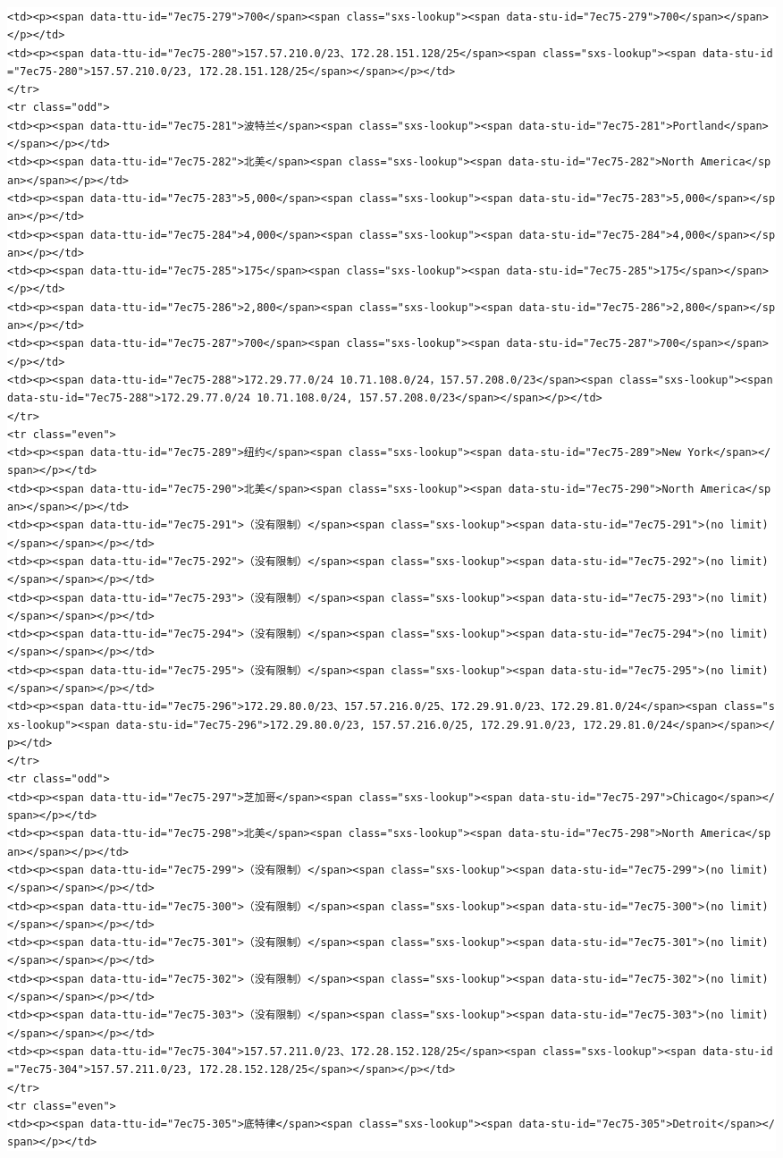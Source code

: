     <td><p><span data-ttu-id="7ec75-279">700</span><span class="sxs-lookup"><span data-stu-id="7ec75-279">700</span></span></p></td>
    <td><p><span data-ttu-id="7ec75-280">157.57.210.0/23、172.28.151.128/25</span><span class="sxs-lookup"><span data-stu-id="7ec75-280">157.57.210.0/23, 172.28.151.128/25</span></span></p></td>
    </tr>
    <tr class="odd">
    <td><p><span data-ttu-id="7ec75-281">波特兰</span><span class="sxs-lookup"><span data-stu-id="7ec75-281">Portland</span></span></p></td>
    <td><p><span data-ttu-id="7ec75-282">北美</span><span class="sxs-lookup"><span data-stu-id="7ec75-282">North America</span></span></p></td>
    <td><p><span data-ttu-id="7ec75-283">5,000</span><span class="sxs-lookup"><span data-stu-id="7ec75-283">5,000</span></span></p></td>
    <td><p><span data-ttu-id="7ec75-284">4,000</span><span class="sxs-lookup"><span data-stu-id="7ec75-284">4,000</span></span></p></td>
    <td><p><span data-ttu-id="7ec75-285">175</span><span class="sxs-lookup"><span data-stu-id="7ec75-285">175</span></span></p></td>
    <td><p><span data-ttu-id="7ec75-286">2,800</span><span class="sxs-lookup"><span data-stu-id="7ec75-286">2,800</span></span></p></td>
    <td><p><span data-ttu-id="7ec75-287">700</span><span class="sxs-lookup"><span data-stu-id="7ec75-287">700</span></span></p></td>
    <td><p><span data-ttu-id="7ec75-288">172.29.77.0/24 10.71.108.0/24，157.57.208.0/23</span><span class="sxs-lookup"><span data-stu-id="7ec75-288">172.29.77.0/24 10.71.108.0/24, 157.57.208.0/23</span></span></p></td>
    </tr>
    <tr class="even">
    <td><p><span data-ttu-id="7ec75-289">纽约</span><span class="sxs-lookup"><span data-stu-id="7ec75-289">New York</span></span></p></td>
    <td><p><span data-ttu-id="7ec75-290">北美</span><span class="sxs-lookup"><span data-stu-id="7ec75-290">North America</span></span></p></td>
    <td><p><span data-ttu-id="7ec75-291">（没有限制）</span><span class="sxs-lookup"><span data-stu-id="7ec75-291">(no limit)</span></span></p></td>
    <td><p><span data-ttu-id="7ec75-292">（没有限制）</span><span class="sxs-lookup"><span data-stu-id="7ec75-292">(no limit)</span></span></p></td>
    <td><p><span data-ttu-id="7ec75-293">（没有限制）</span><span class="sxs-lookup"><span data-stu-id="7ec75-293">(no limit)</span></span></p></td>
    <td><p><span data-ttu-id="7ec75-294">（没有限制）</span><span class="sxs-lookup"><span data-stu-id="7ec75-294">(no limit)</span></span></p></td>
    <td><p><span data-ttu-id="7ec75-295">（没有限制）</span><span class="sxs-lookup"><span data-stu-id="7ec75-295">(no limit)</span></span></p></td>
    <td><p><span data-ttu-id="7ec75-296">172.29.80.0/23、157.57.216.0/25、172.29.91.0/23、172.29.81.0/24</span><span class="sxs-lookup"><span data-stu-id="7ec75-296">172.29.80.0/23, 157.57.216.0/25, 172.29.91.0/23, 172.29.81.0/24</span></span></p></td>
    </tr>
    <tr class="odd">
    <td><p><span data-ttu-id="7ec75-297">芝加哥</span><span class="sxs-lookup"><span data-stu-id="7ec75-297">Chicago</span></span></p></td>
    <td><p><span data-ttu-id="7ec75-298">北美</span><span class="sxs-lookup"><span data-stu-id="7ec75-298">North America</span></span></p></td>
    <td><p><span data-ttu-id="7ec75-299">（没有限制）</span><span class="sxs-lookup"><span data-stu-id="7ec75-299">(no limit)</span></span></p></td>
    <td><p><span data-ttu-id="7ec75-300">（没有限制）</span><span class="sxs-lookup"><span data-stu-id="7ec75-300">(no limit)</span></span></p></td>
    <td><p><span data-ttu-id="7ec75-301">（没有限制）</span><span class="sxs-lookup"><span data-stu-id="7ec75-301">(no limit)</span></span></p></td>
    <td><p><span data-ttu-id="7ec75-302">（没有限制）</span><span class="sxs-lookup"><span data-stu-id="7ec75-302">(no limit)</span></span></p></td>
    <td><p><span data-ttu-id="7ec75-303">（没有限制）</span><span class="sxs-lookup"><span data-stu-id="7ec75-303">(no limit)</span></span></p></td>
    <td><p><span data-ttu-id="7ec75-304">157.57.211.0/23、172.28.152.128/25</span><span class="sxs-lookup"><span data-stu-id="7ec75-304">157.57.211.0/23, 172.28.152.128/25</span></span></p></td>
    </tr>
    <tr class="even">
    <td><p><span data-ttu-id="7ec75-305">底特律</span><span class="sxs-lookup"><span data-stu-id="7ec75-305">Detroit</span></span></p></td>